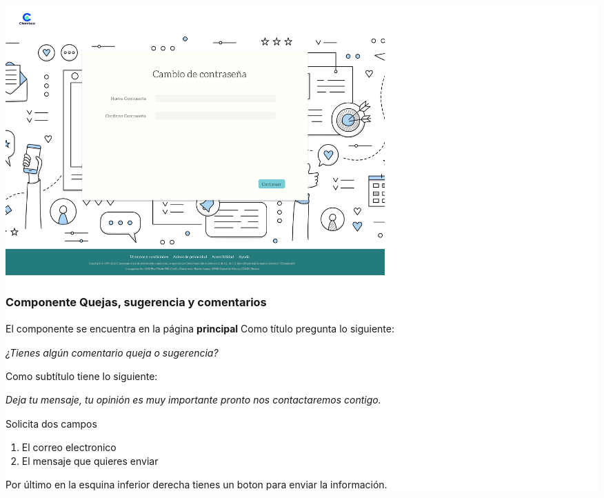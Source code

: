   <img src="https://github.com/gsibajai/VistaChambeaya/blob/main/Imagenes/changePass.jpg" width="550px"/>
</p>

### Componente Quejas, sugerencia y comentarios

El componente se encuentra en la página **principal**
Como título pregunta lo siguiente:

*¿Tienes algún comentario queja o sugerencia?*

Como subtítulo tiene lo siguiente:

*Deja tu mensaje, tu opinión es muy importante pronto nos contactaremos contigo.*

Solicita dos campos
1. El correo electronico
2. El mensaje que quieres enviar

Por último en la esquina inferior derecha tienes un boton para enviar la información.


<p align="center">